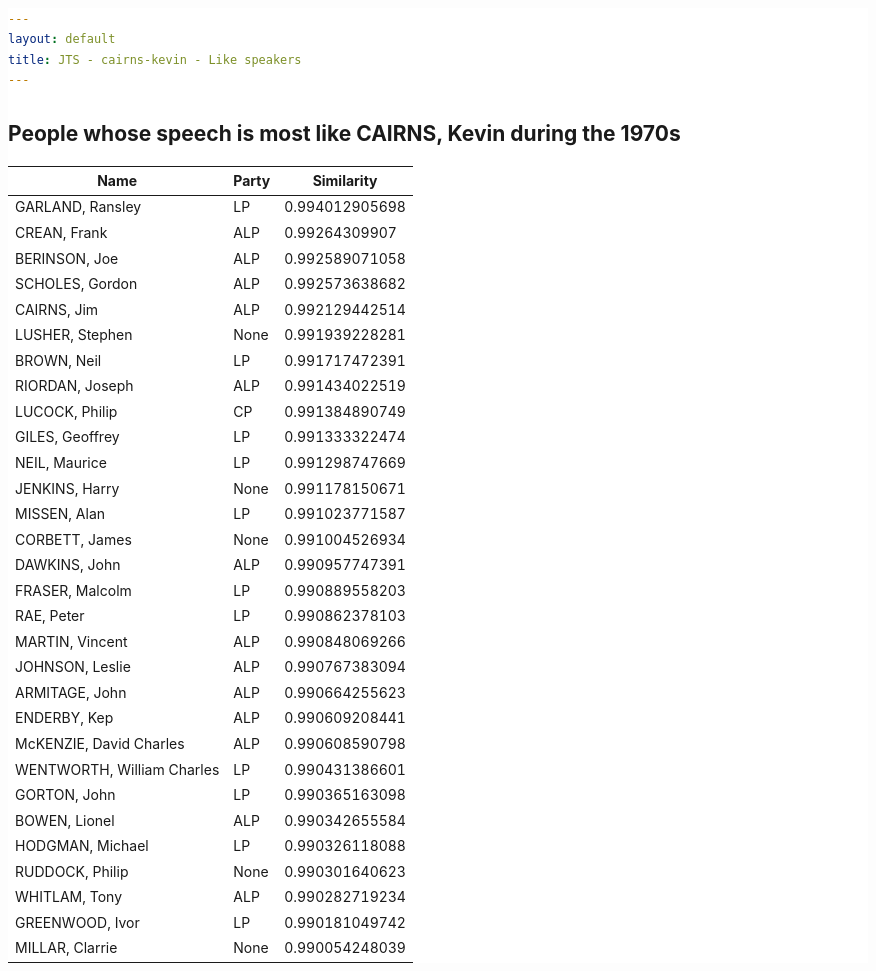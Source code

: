 ```yaml
---
layout: default
title: JTS - cairns-kevin - Like speakers
---
```

## People whose speech is most like CAIRNS, Kevin during the 1970s

| Name | Party | Similarity|
|--------------|----------------|----------------|
|GARLAND, Ransley|LP|0.994012905698|
|CREAN, Frank|ALP|0.99264309907|
|BERINSON, Joe|ALP|0.992589071058|
|SCHOLES, Gordon|ALP|0.992573638682|
|CAIRNS, Jim|ALP|0.992129442514|
|LUSHER, Stephen|None|0.991939228281|
|BROWN, Neil|LP|0.991717472391|
|RIORDAN, Joseph|ALP|0.991434022519|
|LUCOCK, Philip|CP|0.991384890749|
|GILES, Geoffrey|LP|0.991333322474|
|NEIL, Maurice|LP|0.991298747669|
|JENKINS, Harry|None|0.991178150671|
|MISSEN, Alan|LP|0.991023771587|
|CORBETT, James|None|0.991004526934|
|DAWKINS, John|ALP|0.990957747391|
|FRASER, Malcolm|LP|0.990889558203|
|RAE, Peter|LP|0.990862378103|
|MARTIN, Vincent|ALP|0.990848069266|
|JOHNSON, Leslie|ALP|0.990767383094|
|ARMITAGE, John|ALP|0.990664255623|
|ENDERBY, Kep|ALP|0.990609208441|
|McKENZIE, David Charles|ALP|0.990608590798|
|WENTWORTH, William Charles|LP|0.990431386601|
|GORTON, John|LP|0.990365163098|
|BOWEN, Lionel|ALP|0.990342655584|
|HODGMAN, Michael|LP|0.990326118088|
|RUDDOCK, Philip|None|0.990301640623|
|WHITLAM, Tony|ALP|0.990282719234|
|GREENWOOD, Ivor|LP|0.990181049742|
|MILLAR, Clarrie|None|0.990054248039|